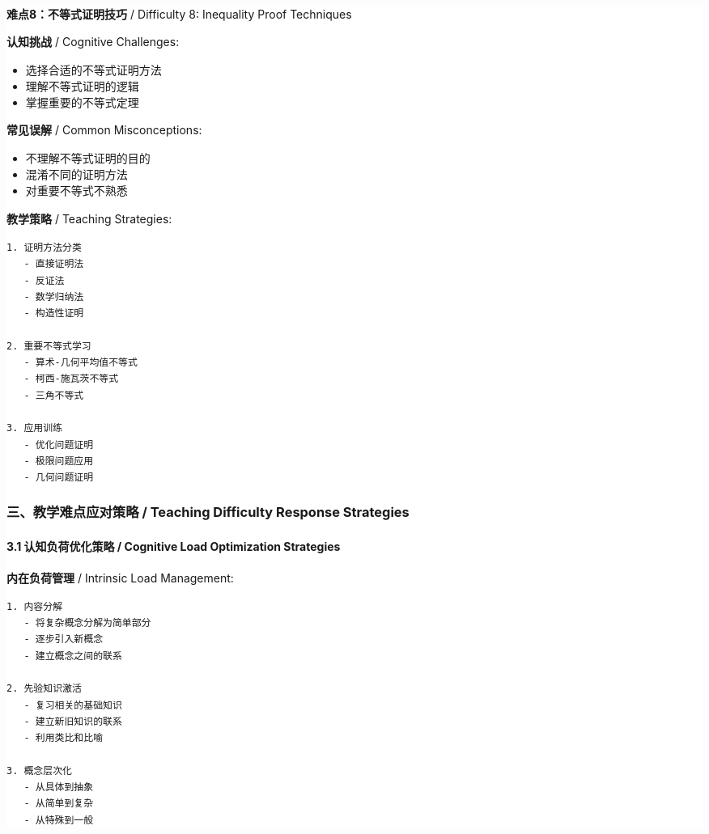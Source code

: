 **难点8：不等式证明技巧** / Difficulty 8: Inequality Proof Techniques

**认知挑战** / Cognitive Challenges:

- 选择合适的不等式证明方法
- 理解不等式证明的逻辑
- 掌握重要的不等式定理

**常见误解** / Common Misconceptions:

- 不理解不等式证明的目的
- 混淆不同的证明方法
- 对重要不等式不熟悉

**教学策略** / Teaching Strategies:

```text
1. 证明方法分类
   - 直接证明法
   - 反证法
   - 数学归纳法
   - 构造性证明

2. 重要不等式学习
   - 算术-几何平均值不等式
   - 柯西-施瓦茨不等式
   - 三角不等式

3. 应用训练
   - 优化问题证明
   - 极限问题应用
   - 几何问题证明
```

### 三、教学难点应对策略 / Teaching Difficulty Response Strategies

#### 3.1 认知负荷优化策略 / Cognitive Load Optimization Strategies

**内在负荷管理** / Intrinsic Load Management:

```text
1. 内容分解
   - 将复杂概念分解为简单部分
   - 逐步引入新概念
   - 建立概念之间的联系

2. 先验知识激活
   - 复习相关的基础知识
   - 建立新旧知识的联系
   - 利用类比和比喻

3. 概念层次化
   - 从具体到抽象
   - 从简单到复杂
   - 从特殊到一般
```
